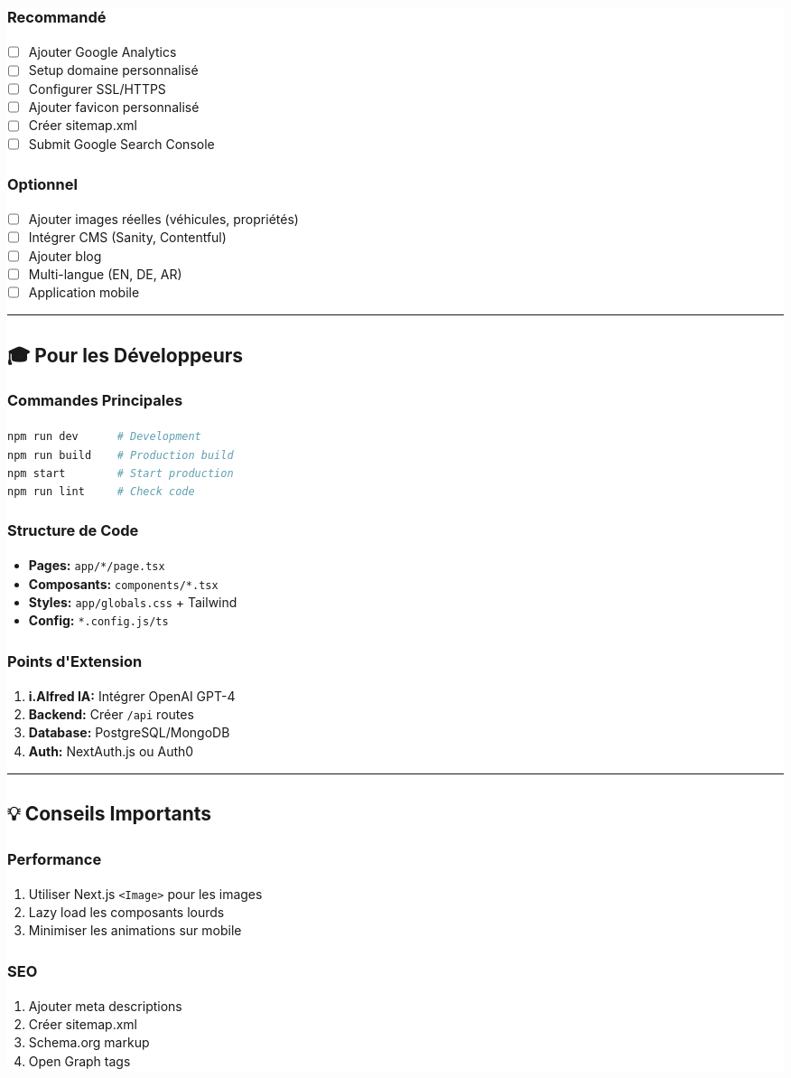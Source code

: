 ### Recommandé
- [ ] Ajouter Google Analytics
- [ ] Setup domaine personnalisé
- [ ] Configurer SSL/HTTPS
- [ ] Ajouter favicon personnalisé
- [ ] Créer sitemap.xml
- [ ] Submit Google Search Console

### Optionnel
- [ ] Ajouter images réelles (véhicules, propriétés)
- [ ] Intégrer CMS (Sanity, Contentful)
- [ ] Ajouter blog
- [ ] Multi-langue (EN, DE, AR)
- [ ] Application mobile

---

## 🎓 Pour les Développeurs

### Commandes Principales
```bash
npm run dev      # Development
npm run build    # Production build
npm start        # Start production
npm run lint     # Check code
```

### Structure de Code
- **Pages:** `app/*/page.tsx`
- **Composants:** `components/*.tsx`
- **Styles:** `app/globals.css` + Tailwind
- **Config:** `*.config.js/ts`

### Points d'Extension
1. **i.Alfred IA:** Intégrer OpenAI GPT-4
2. **Backend:** Créer `/api` routes
3. **Database:** PostgreSQL/MongoDB
4. **Auth:** NextAuth.js ou Auth0

---

## 💡 Conseils Importants

### Performance
1. Utiliser Next.js `<Image>` pour les images
2. Lazy load les composants lourds
3. Minimiser les animations sur mobile

### SEO
1. Ajouter meta descriptions
2. Créer sitemap.xml
3. Schema.org markup
4. Open Graph tags
